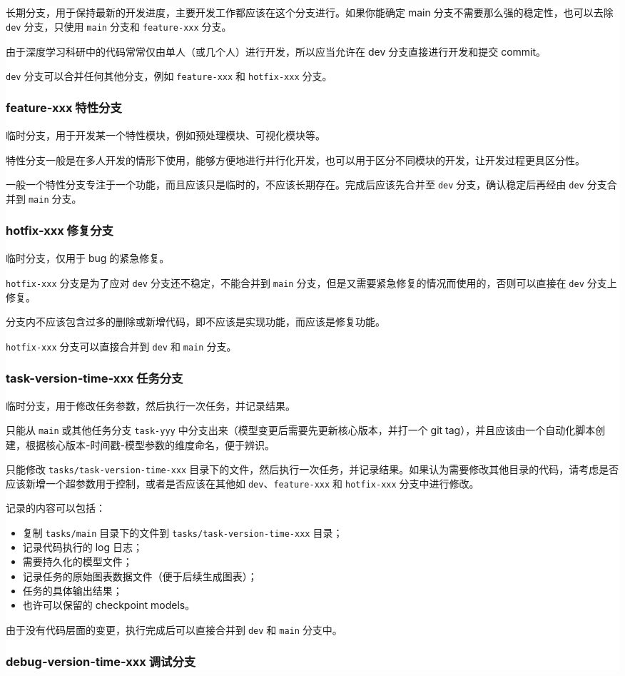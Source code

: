 长期分支，用于保持最新的开发进度，主要开发工作都应该在这个分支进行。如果你能确定
main 分支不需要那么强的稳定性，也可以去除 `dev` 分支，只使用 `main`
分支和 `feature-xxx` 分支。

由于深度学习科研中的代码常常仅由单人（或几个人）进行开发，所以应当允许在
dev 分支直接进行开发和提交 commit。

`dev` 分支可以合并任何其他分支，例如 `feature-xxx` 和 `hotfix-xxx`
分支。

### feature-xxx 特性分支

临时分支，用于开发某一个特性模块，例如预处理模块、可视化模块等。

特性分支一般是在多人开发的情形下使用，能够方便地进行并行化开发，也可以用于区分不同模块的开发，让开发过程更具区分性。

一般一个特性分支专注于一个功能，而且应该只是临时的，不应该长期存在。完成后应该先合并至
`dev` 分支，确认稳定后再经由 `dev` 分支合并到 `main` 分支。

### hotfix-xxx 修复分支

临时分支，仅用于 bug 的紧急修复。

`hotfix-xxx` 分支是为了应对 `dev` 分支还不稳定，不能合并到 `main`
分支，但是又需要紧急修复的情况而使用的，否则可以直接在 `dev`
分支上修复。

分支内不应该包含过多的删除或新增代码，即不应该是实现功能，而应该是修复功能。

`hotfix-xxx` 分支可以直接合并到 `dev` 和 `main` 分支。

### task-version-time-xxx 任务分支

临时分支，用于修改任务参数，然后执行一次任务，并记录结果。

只能从 `main` 或其他任务分支 `task-yyy`
中分支出来（模型变更后需要先更新核心版本，并打一个 git
tag），并且应该由一个自动化脚本创建，根据核心版本-时间戳-模型参数的维度命名，便于辨识。

只能修改 `tasks/task-version-time-xxx`
目录下的文件，然后执行一次任务，并记录结果。如果认为需要修改其他目录的代码，请考虑是否应该新增一个超参数用于控制，或者是否应该在其他如
`dev`、`feature-xxx` 和 `hotfix-xxx` 分支中进行修改。

记录的内容可以包括：

- 复制 `tasks/main` 目录下的文件到 `tasks/task-version-time-xxx`
    目录；
- 记录代码执行的 log 日志；
- 需要持久化的模型文件；
- 记录任务的原始图表数据文件（便于后续生成图表）；
- 任务的具体输出结果；
- 也许可以保留的 checkpoint models。

由于没有代码层面的变更，执行完成后可以直接合并到 `dev` 和 `main`
分支中。

### debug-version-time-xxx 调试分支
